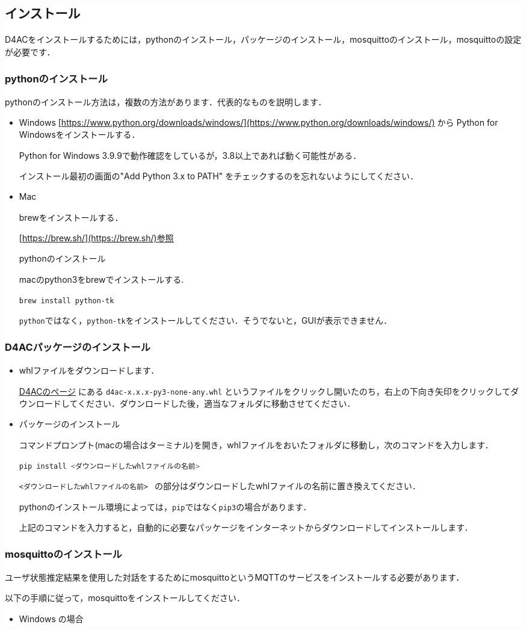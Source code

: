 ## インストール

D4ACをインストールするためには，pythonのインストール，パッケージのインストール，mosquittoのインストール，mosquittoの設定が必要です．

### pythonのインストール

pythonのインストール方法は，複数の方法があります．代表的なものを説明します．

- Windows
  [https://www.python.org/downloads/windows/](https://www.python.org/downloads/windows/) から Python for Windowsをインストールする．

  Python for Windows 3.9.9で動作確認をしているが，3.8以上であれば動く可能性がある．

  インストール最初の画面の"Add Python 3.x to PATH" をチェックするのを忘れないようにしてください．
  
- Mac

  brewをインストールする．

  [https://brew.sh/](https://brew.sh/)参照

  pythonのインストール

  macのpython3をbrewでインストールする.
  
  ```sh
  brew install python-tk
  ```

  `python`ではなく，`python-tk`をインストールしてください．そうでないと，GUIが表示できません．

### D4ACパッケージのインストール

- whlファイルをダウンロードします．

  [D4ACのページ](https://github.com/nu-dialogue/D4AC) にある `d4ac-x.x.x-py3-none-any.whl` というファイルをクリックし開いたのち，右上の下向き矢印をクリックしてダウンロードしてください．ダウンロードした後，適当なフォルダに移動させてください．

- パッケージのインストール

  コマンドプロンプト(macの場合はターミナル)を開き，whlファイルをおいたフォルダに移動し，次のコマンドを入力します．

  ```sh
  pip install <ダウンロードしたwhlファイルの名前> 
  ```

   `<ダウンロードしたwhlファイルの名前> ` の部分はダウンロードしたwhlファイルの名前に置き換えてください．

  pythonのインストール環境によっては，`pip`ではなく`pip3`の場合があります．

  上記のコマンドを入力すると，自動的に必要なパッケージをインターネットからダウンロードしてインストールします．

### mosquittoのインストール

ユーザ状態推定結果を使用した対話をするためにmosquittoというMQTTのサービスをインストールする必要があります．

以下の手順に従って，mosquittoをインストールしてください．

- Windows の場合
  